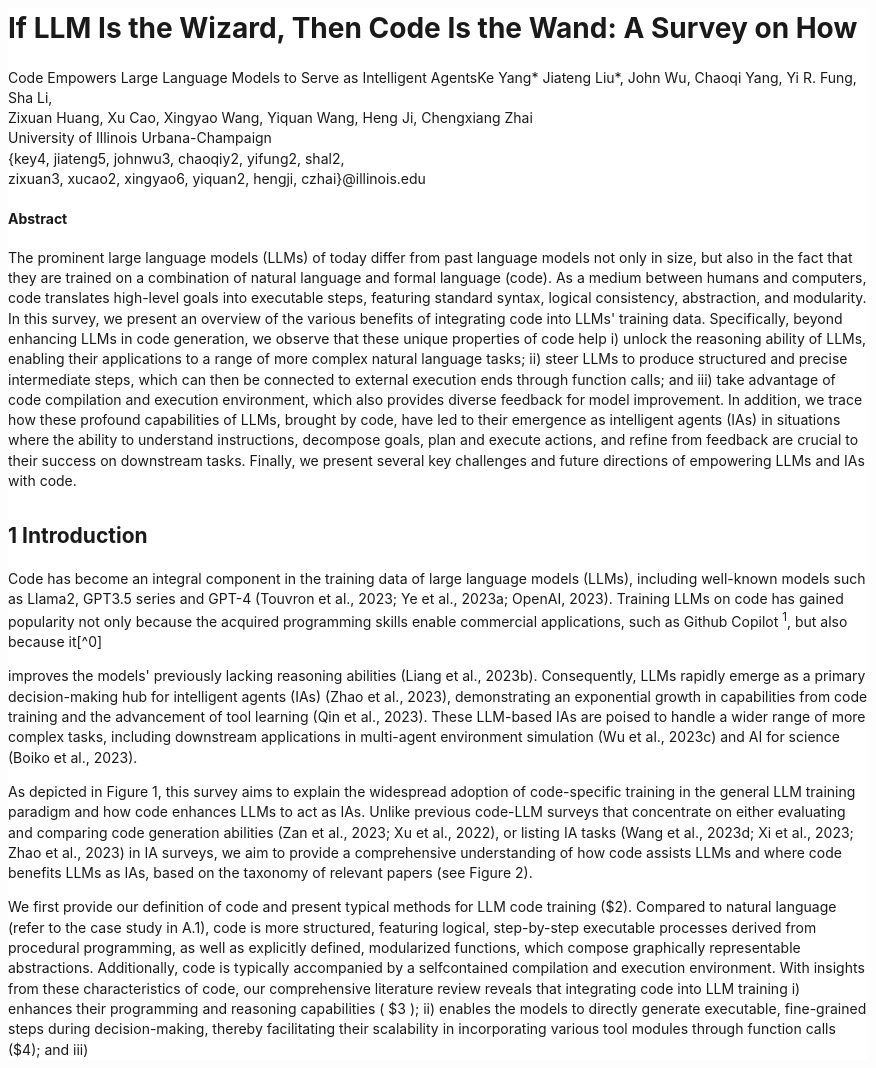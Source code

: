 # If LLM Is the Wizard, Then Code Is the Wand: A Survey on How 

 Code Empowers Large Language Models to Serve as Intelligent AgentsKe Yang* Jiateng Liu*, John Wu, Chaoqi Yang, Yi R. Fung, Sha Li,<br>Zixuan Huang, Xu Cao, Xingyao Wang, Yiquan Wang, Heng Ji, Chengxiang Zhai<br>University of Illinois Urbana-Champaign<br>\{key4, jiateng5, johnwu3, chaoqiy2, yifung2, shal2,<br>zixuan3, xucao2, xingyao6, yiquan2, hengji, czhai\}@illinois.edu


#### Abstract

The prominent large language models (LLMs) of today differ from past language models not only in size, but also in the fact that they are trained on a combination of natural language and formal language (code). As a medium between humans and computers, code translates high-level goals into executable steps, featuring standard syntax, logical consistency, abstraction, and modularity. In this survey, we present an overview of the various benefits of integrating code into LLMs' training data. Specifically, beyond enhancing LLMs in code generation, we observe that these unique properties of code help i) unlock the reasoning ability of LLMs, enabling their applications to a range of more complex natural language tasks; ii) steer LLMs to produce structured and precise intermediate steps, which can then be connected to external execution ends through function calls; and iii) take advantage of code compilation and execution environment, which also provides diverse feedback for model improvement. In addition, we trace how these profound capabilities of LLMs, brought by code, have led to their emergence as intelligent agents (IAs) in situations where the ability to understand instructions, decompose goals, plan and execute actions, and refine from feedback are crucial to their success on downstream tasks. Finally, we present several key challenges and future directions of empowering LLMs and IAs with code.


## 1 Introduction

Code has become an integral component in the training data of large language models (LLMs), including well-known models such as Llama2, GPT3.5 series and GPT-4 (Touvron et al., 2023; Ye et al., 2023a; OpenAI, 2023). Training LLMs on code has gained popularity not only because the acquired programming skills enable commercial applications, such as Github Copilot ${ }^{1}$, but also because it[^0]

improves the models' previously lacking reasoning abilities (Liang et al., 2023b). Consequently, LLMs rapidly emerge as a primary decision-making hub for intelligent agents (IAs) (Zhao et al., 2023), demonstrating an exponential growth in capabilities from code training and the advancement of tool learning (Qin et al., 2023). These LLM-based IAs are poised to handle a wider range of more complex tasks, including downstream applications in multi-agent environment simulation (Wu et al., 2023c) and AI for science (Boiko et al., 2023).

As depicted in Figure 1, this survey aims to explain the widespread adoption of code-specific training in the general LLM training paradigm and how code enhances LLMs to act as IAs. Unlike previous code-LLM surveys that concentrate on either evaluating and comparing code generation abilities (Zan et al., 2023; Xu et al., 2022), or listing IA tasks (Wang et al., 2023d; Xi et al., 2023; Zhao et al., 2023) in IA surveys, we aim to provide a comprehensive understanding of how code assists LLMs and where code benefits LLMs as IAs, based on the taxonomy of relevant papers (see Figure 2).

We first provide our definition of code and present typical methods for LLM code training (\$2). Compared to natural language (refer to the case study in A.1), code is more structured, featuring logical, step-by-step executable processes derived from procedural programming, as well as explicitly defined, modularized functions, which compose graphically representable abstractions. Additionally, code is typically accompanied by a selfcontained compilation and execution environment. With insights from these characteristics of code, our comprehensive literature review reveals that integrating code into LLM training i) enhances their programming and reasoning capabilities ( $\$ 3$ ); ii) enables the models to directly generate executable, fine-grained steps during decision-making, thereby facilitating their scalability in incorporating various tool modules through function calls (\$4); and iii)
